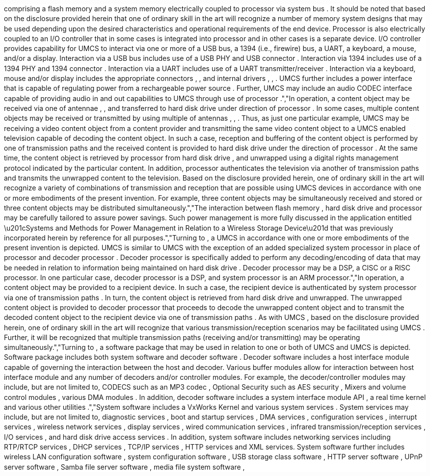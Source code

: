 comprising a flash memory  and a system memory  electrically coupled to processor  via system bus . It should be noted that based on the disclosure provided herein that one of ordinary skill in the art will recognize a number of memory system designs that may be used depending upon the desired characteristics and operational requirements of the end device. Processor  is also electrically coupled to an I\/O controller  that in some cases is integrated into processor  and in other cases is a separate device. I\/O controller  provides capability for UMCS  to interact via one or more of a USB bus, a 1394 (i.e., firewire) bus, a UART, a keyboard, a mouse, and\/or a display. Interaction via a USB bus includes use of a USB PHY  and USB connector . Interaction via 1394 includes use of a 1394 PHY  and 1394 connector . Interaction via a UART includes use of a UART transmitter\/receiver . Interaction via a keyboard, mouse and\/or display includes the appropriate connectors , ,  and internal drivers , , . UMCS  further includes a power interface  that is capable of regulating power from a rechargeable power source . Further, UMCS  may include an audio CODEC interface  capable of providing audio in and out capabilities to UMCS  through use of processor .","In operation, a content object may be received via one of antennae , ,  and transferred to hard disk drive  under direction of processor . In some cases, multiple content objects may be received or transmitted by using multiple of antennas , , . Thus, as just one particular example, UMCS  may be receiving a video content object from a content provider and transmitting the same video content object to a UMCS enabled television capable of decoding the content object. In such a case, reception and buffering of the content object is performed by one of transmission paths  and the received content is provided to hard disk drive  under the direction of processor . At the same time, the content object is retrieved by processor  from hard disk drive , and unwrapped using a digital rights management protocol indicated by the particular content. In addition, processor  authenticates the television via another of transmission paths  and transmits the unwrapped content to the television. Based on the disclosure provided herein, one of ordinary skill in the art will recognize a variety of combinations of transmission and reception that are possible using UMCS devices in accordance with one or more embodiments of the present invention. For example, three content objects may be simultaneously received and stored or three content objects may be distributed simultaneously.","The interaction between flash memory , hard disk drive  and processor  may be carefully tailored to assure power savings. Such power management is more fully discussed in the application entitled \u201cSystems and Methods for Power Management in Relation to a Wireless Storage Device\u201d that was previously incorporated herein by reference for all purposes.","Turning to , a UMCS  in accordance with one or more embodiments of the present invention is depicted. UMCS  is similar to UMCS  with the exception of an added specialized system processor  in place of processor  and decoder processor . Decoder processor  is specifically added to perform any decoding\/encoding of data that may be needed in relation to information being maintained on hard disk drive . Decoder processor  may be a DSP, a CISC or a RISC processor. In one particular case, decoder processor  is a DSP, and system processor  is an ARM processor.","In operation, a content object may be provided to a recipient device. In such a case, the recipient device is authenticated by system processor  via one of transmission paths . In turn, the content object is retrieved from hard disk drive  and unwrapped. The unwrapped content object is provided to decoder processor  that proceeds to decode the unwrapped content object and to transmit the decoded content object to the recipient device via one of transmission paths . As with UMCS , based on the disclosure provided herein, one of ordinary skill in the art will recognize that various transmission\/reception scenarios may be facilitated using UMCS . Further, it will be recognized that multiple transmission paths (receiving and\/or transmitting) may be operating simultaneously.","Turning to , a software package  that may be used in relation to one or both of UMCS  and UMCS  is depicted. Software package  includes both system software  and decoder software . Decoder software  includes a host interface module  capable of governing the interaction between the host and decoder. Various buffer modules  allow for interaction between host interface module  and any number of decoders and\/or controller modules. For example, the decoder\/controller modules may include, but are not limited to, CODECS such as an MP3 codec , Optional Security such as AES security , Mixers and volume control modules , various DMA modules . In addition, decoder software  includes a system interface module API , a real time kernel  and various other utilities .","System software  includes a VxWorks Kernel  and various system services . System services  may include, but are not limited to, diagnostic services , boot and startup services , DMA services , configuration services , interrupt services , wireless network services , display services , wired communication services , infrared transmission\/reception services , I\/O services , and hard disk drive access services . In addition, system software  includes networking services  including RTP\/RTCP services , DHCP services , TCP\/IP services , HTTP services and XML services. System software  further includes wireless LAN configuration software , system configuration software , USB storage class software , HTTP server software , UPnP server software , Samba file server software , media file system software ,